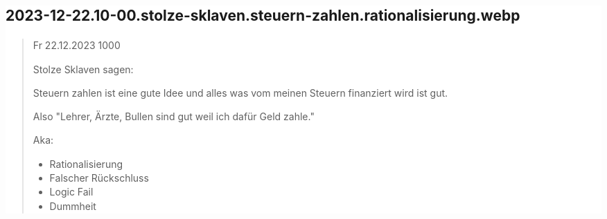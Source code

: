 ## 2023-12-22.10-00.stolze-sklaven.steuern-zahlen.rationalisierung.webp

<blockquote>

Fr 22.12.2023 1000

Stolze Sklaven sagen:

Steuern zahlen ist eine gute Idee
und alles
was vom meinen Steuern finanziert wird
ist gut.

Also "Lehrer, Ärzte, Bullen sind gut
weil ich dafür Geld zahle."

Aka:

- Rationalisierung
- Falscher Rückschluss
- Logic Fail
- Dummheit



</blockquote>
